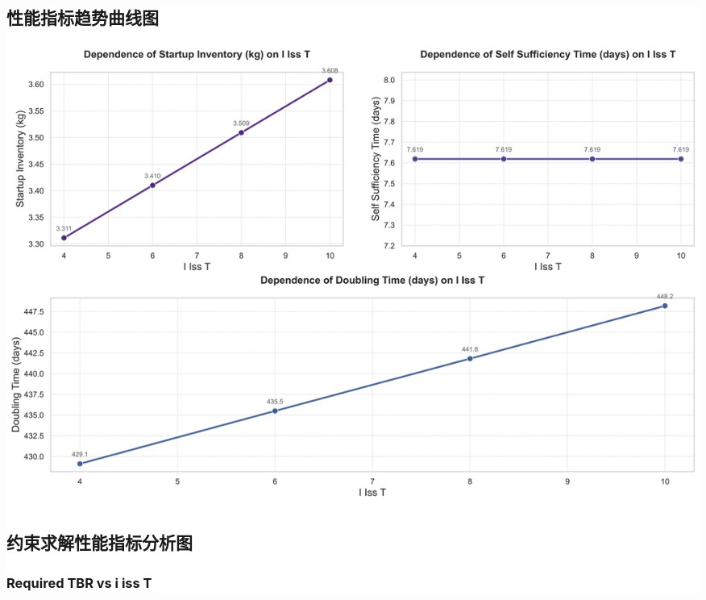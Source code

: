 
## 性能指标趋势曲线图


![性能指标趋势曲线图](combined_analysis_plots.svg)

## 约束求解性能指标分析图


### Required TBR vs i iss T
